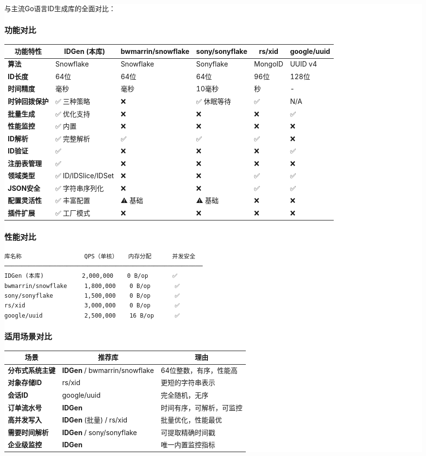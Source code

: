 与主流Go语言ID生成库的全面对比：

### 功能对比

| 功能特性 | IDGen (本库) | bwmarrin/snowflake | sony/sonyflake | rs/xid | google/uuid |
|---------|-------------|-------------------|----------------|--------|-------------|
| **算法** | Snowflake | Snowflake | Sonyflake | MongoID | UUID v4 |
| **ID长度** | 64位 | 64位 | 64位 | 96位 | 128位 |
| **时间精度** | 毫秒 | 毫秒 | 10毫秒 | 秒 | - |
| **时钟回拨保护** | ✅ 三种策略 | ❌ | ✅ 休眠等待 | ✅ | N/A |
| **批量生成** | ✅ 优化支持 | ❌ | ❌ | ❌ | ✅ |
| **性能监控** | ✅ 内置 | ❌ | ❌ | ❌ | ❌ |
| **ID解析** | ✅ 完整解析 | ✅ | ✅ | ✅ | ❌ |
| **ID验证** | ✅ | ❌ | ❌ | ❌ | ✅ |
| **注册表管理** | ✅ | ❌ | ❌ | ❌ | ❌ |
| **领域类型** | ✅ ID/IDSlice/IDSet | ❌ | ❌ | ✅ | ✅ |
| **JSON安全** | ✅ 字符串序列化 | ❌ | ❌ | ✅ | ✅ |
| **配置灵活性** | ✅ 丰富配置 | ⚠️ 基础 | ⚠️ 基础 | ❌ | ❌ |
| **插件扩展** | ✅ 工厂模式 | ❌ | ❌ | ❌ | ❌ |

### 性能对比

```
库名称                  QPS（单核）   内存分配      并发安全
─────────────────────────────────────────────────────────
IDGen (本库)           2,000,000    0 B/op       ✅
bwmarrin/snowflake     1,800,000    0 B/op       ✅
sony/sonyflake         1,500,000    0 B/op       ✅
rs/xid                 3,000,000    0 B/op       ✅
google/uuid            2,500,000    16 B/op      ✅
```

### 适用场景对比

| 场景 | 推荐库 | 理由 |
|------|--------|------|
| **分布式系统主键** | **IDGen** / bwmarrin/snowflake | 64位整数，有序，性能高 |
| **对象存储ID** | rs/xid | 更短的字符串表示 |
| **会话ID** | google/uuid | 完全随机，无序 |
| **订单流水号** | **IDGen** | 时间有序，可解析，可监控 |
| **高并发写入** | **IDGen** (批量) / rs/xid | 批量优化，性能最优 |
| **需要时间解析** | **IDGen** / sony/sonyflake | 可提取精确时间戳 |
| **企业级监控** | **IDGen** | 唯一内置监控指标 |
